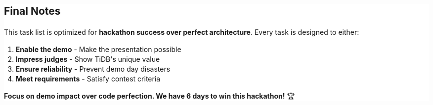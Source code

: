 ## Final Notes

This task list is optimized for **hackathon success over perfect architecture**. Every task is designed to either:

1. **Enable the demo** - Make the presentation possible
2. **Impress judges** - Show TiDB's unique value
3. **Ensure reliability** - Prevent demo day disasters
4. **Meet requirements** - Satisfy contest criteria

**Focus on demo impact over code perfection. We have 6 days to win this hackathon!** 🏆